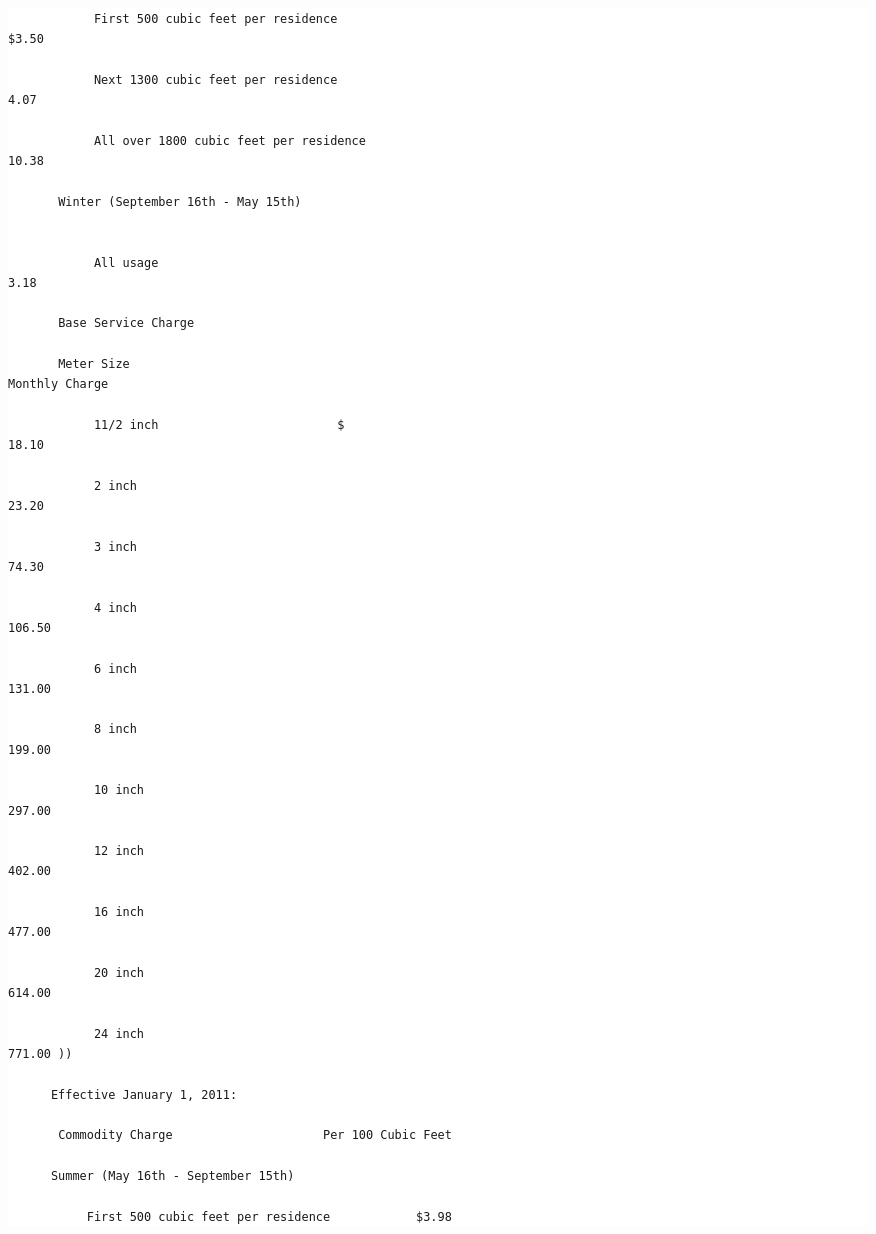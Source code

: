   
                First 500 cubic feet per residence  
    $3.50   
  
                Next 1300 cubic feet per residence  
    4.07   
  
                All over 1800 cubic feet per residence  
    10.38   
  
           Winter (September 16th - May 15th)  
  
  
                All usage  
    3.18   
  
           Base Service Charge   
  
           Meter Size  
    Monthly Charge   
  
                11/2 inch                         $  
    18.10   
  
                2 inch  
    23.20   
  
                3 inch  
    74.30   
  
                4 inch  
    106.50   
  
                6 inch  
    131.00   
  
                8 inch  
    199.00   
  
                10 inch  
    297.00   
  
                12 inch  
    402.00   
  
                16 inch  
    477.00   
  
                20 inch  
    614.00   
  
                24 inch  
    771.00 ))  
  
          Effective January 1, 2011:  
  
           Commodity Charge                     Per 100 Cubic Feet  
  
          Summer (May 16th - September 15th)  
  
               First 500 cubic feet per residence            $3.98  
  